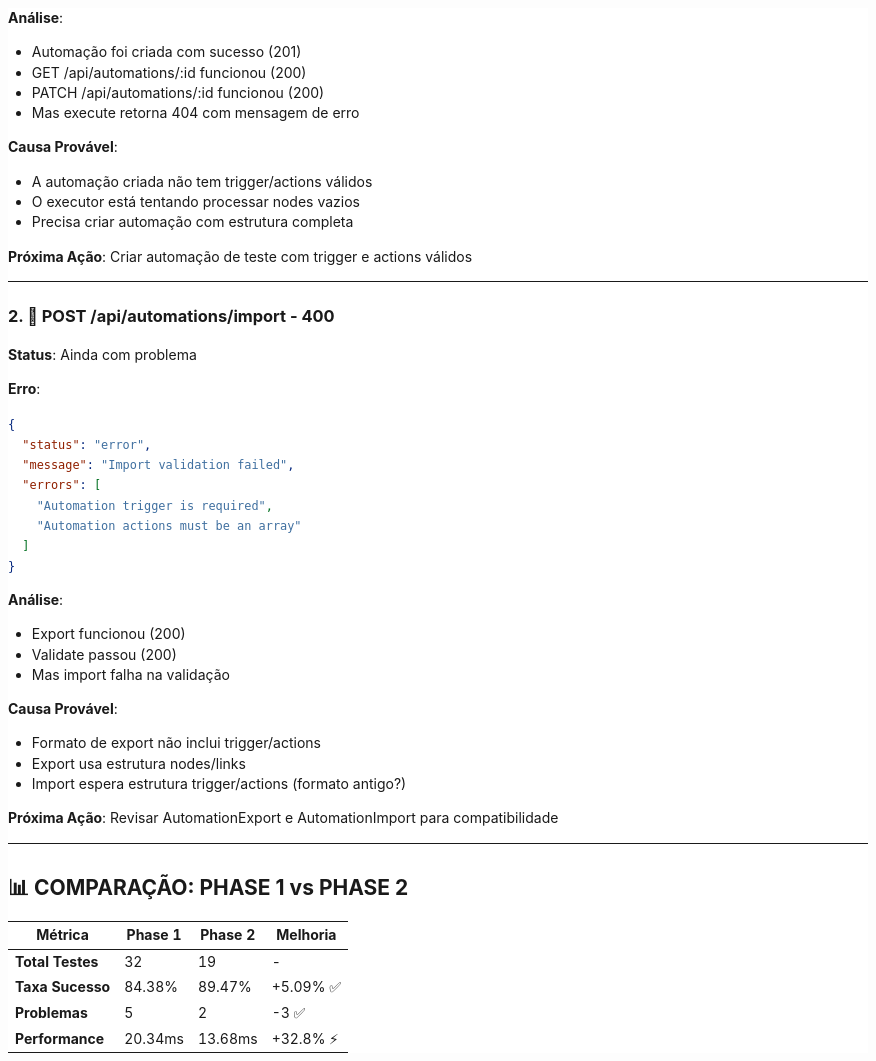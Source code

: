 **Análise**:
- Automação foi criada com sucesso (201)
- GET /api/automations/:id funcionou (200)
- PATCH /api/automations/:id funcionou (200)
- Mas execute retorna 404 com mensagem de erro

**Causa Provável**: 
- A automação criada não tem trigger/actions válidos
- O executor está tentando processar nodes vazios
- Precisa criar automação com estrutura completa

**Próxima Ação**: Criar automação de teste com trigger e actions válidos

---

### 2. 🔴 POST /api/automations/import - 400

**Status**: Ainda com problema

**Erro**:
```json
{
  "status": "error",
  "message": "Import validation failed",
  "errors": [
    "Automation trigger is required",
    "Automation actions must be an array"
  ]
}
```

**Análise**:
- Export funcionou (200)
- Validate passou (200)
- Mas import falha na validação

**Causa Provável**:
- Formato de export não inclui trigger/actions
- Export usa estrutura nodes/links
- Import espera estrutura trigger/actions (formato antigo?)

**Próxima Ação**: Revisar AutomationExport e AutomationImport para compatibilidade

---

## 📊 COMPARAÇÃO: PHASE 1 vs PHASE 2

| Métrica | Phase 1 | Phase 2 | Melhoria |
|---------|---------|---------|----------|
| **Total Testes** | 32 | 19 | - |
| **Taxa Sucesso** | 84.38% | 89.47% | +5.09% ✅ |
| **Problemas** | 5 | 2 | -3 ✅ |
| **Performance** | 20.34ms | 13.68ms | +32.8% ⚡ |

